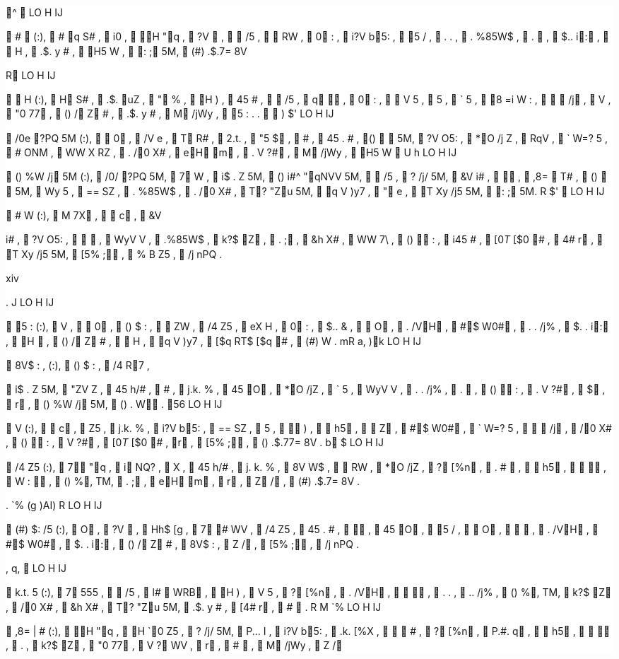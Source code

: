 ^  LO H IJ

 #  (:),  # q S# ,  i0 ,  H "q ,  ?V  ,   /5 ,   RW ,  0 : ,  i?V b5: ,  5 / ,  . . ,  . %85W$ ,  .  ,  $.. i: ,   H ,  .$. y # ,  H5 W ,  : ; 5M,  (#) .$.7= 8V

R LO H IJ

  H (:),  H S# ,  .$. uZ ,  " % ,  H ) ,  45 # ,   /5 ,  q  ,  0 : ,   V 5 ,  5 ,  ` 5 ,  8 =i W : ,    /j ,  V ,  "0 77 ,  () / Z # ,  .$. y # ,  M /jWy ,  5 : . .   ) $' LO H IJ

 /0e ?PQ 5M (:),   0 ,  /V e ,  T R# ,  2.t. ,  "5 $ ,  # ,  45 . # ,  ()   5M,  ?V O5: ,  *O /j Z ,  RqV ,  ` W=? 5 ,  # ONM ,  WW X RZ ,  . /0 X# ,  eH m ,  . V ?# ,  M /jWy ,  H5 W  U h LO H IJ

 () %W /j 5M (:),  /0/ ?PQ 5M,  7 W ,  i$ . Z 5M,  () i#^ "qNVV 5M,   /5 ,  ? /j/ 5M,  \&V i# ,   ,  ,8=  T# ,  ()   5M,  Wy 5 ,  == SZ ,  . %85W$ ,  . /0 X# ,  T? "Zu 5M,  q V )y7 ,  " e ,  T Xy /j5 5M,  : ; 5M. R $'  LO H IJ

 # W (:),  M 7X ,   c ,  \&V

i# ,  ?V O5: ,    ,  WyV V ,  .%85W$ ,  k?$ Z ,  . ; ,  &h X# ,  WW 7\ ,  ()  : ,  i45 # ,  [$0 T$ [$0 # ,  4# r ,  T Xy /j5 5M,  [5% ; ,  % B Z5 ,  /j nPQ .

xiv

. J LO H IJ

 5 : (:),  V ,   0 ,  () $ : ,   ZW ,  /4 Z5 ,  eX H ,  0 : ,  $.. & ,   O ,  . /VH ,  #$ W0# ,  . . /j% ,  $. . i: ,  H  ,  () / Z # ,   H ,  q V )y7 ,  [$q RT$ [$q # ,  (#) W . mR a, )k LO H IJ

 8V$ : , (:),  () $ : ,  /4 R7 ,

 i$ . Z 5M,  "ZV Z ,  45 h/# ,  # ,  j.k. % ,  45 O ,  *O /jZ ,  ` 5 ,  WyV V ,  . . /j% ,  .  ,  ()  : ,  . V ?# ,  $ ,  r ,  () %W /j 5M,  () . W . 56 LO H IJ

 V (:),   c ,  Z5 ,  j.k. % ,  i?V b5: ,  == SZ ,  5 ,   ) ,   h5 ,   Z ,  #$ W0# ,  ` W=? 5 ,    /j ,  /0 X# ,  ()  : ,  V ?# ,  [$0 T$ [$0 # ,  r ,  [5% ; ,  () .$.77= 8V . b $ LO H IJ

 /4 Z5 (:),  7 "q ,  i NQ? ,  X ,  45 h/# ,  j. k. % ,  8V W$ ,   RW ,  *O /jZ ,  ? [%n ,  . #  ,   h5 ,    ,  W :  ,  () %, TM,  . ; ,  eH m ,  r ,  Z / ,  (#) .$.7= 8V .

. `% (g )AI) R LO H IJ

 (#) $: /5 (:),  O ,  ?V  ,  Hh$ [g ,  7 # WV ,  /4 Z5 ,  45 . # ,   ,  45 O ,  5 / ,   O ,    ,  . /VH ,  #$ W0# ,  $. . i: ,  () / Z # ,  8V$ : ,  Z / ,  [5% ; ,  /j nPQ .

, q,  LO H IJ

 k.t. 5 (:),  7 555 ,   /5 ,  l#  WRB ,  H ) ,  V 5 ,  ? [%n ,  . /VH ,    ,  . . ,  .. /j% ,  () %, TM,  k?$ Z ,  /0 X# ,  &h X# ,  T? "Zu 5M,  .$. y # ,  [4# r ,  #  . R M `% LO H IJ

 ,8= | # (:),  H "q ,  H `0 Z5 ,  ? /j/ 5M,  P.$.$. I ,  i?V b5: ,  .k. [%X ,    # ,  ? [%n ,  P.#. q ,   h5 ,    ,  . ,  k?$ Z ,  "0 77 ,  V ? WV ,  r ,  #  ,  M /jWy ,  Z /
